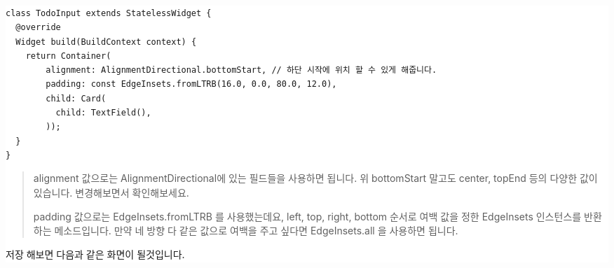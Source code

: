 

```
class TodoInput extends StatelessWidget {
  @override
  Widget build(BuildContext context) {
    return Container(
        alignment: AlignmentDirectional.bottomStart, // 하단 시작에 위치 할 수 있게 해줍니다.
        padding: const EdgeInsets.fromLTRB(16.0, 0.0, 80.0, 12.0),
        child: Card(
          child: TextField(),
        ));
  }
}
```



> alignment 값으로는 AlignmentDirectional에 있는 필드들을 사용하면 됩니다. 위 bottomStart 말고도 center, topEnd 등의 다양한 값이 있습니다. 변경해보면서 확인해보세요.
>
> padding 값으로는 EdgeInsets.fromLTRB 를 사용했는데요, left, top, right, bottom 순서로 여백 값을 정한 EdgeInsets 인스턴스를 반환하는 메소드입니다. 만약 네 방향 다 같은 값으로 여백을 주고 싶다면 EdgeInsets.all 을 사용하면 됩니다. 



저장 해보면 다음과 같은 화면이 될것입니다. 


